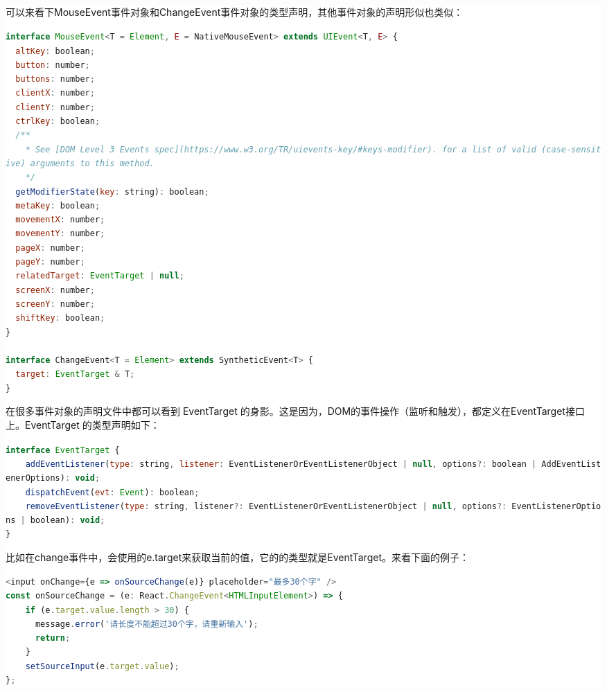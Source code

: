 可以来看下MouseEvent事件对象和ChangeEvent事件对象的类型声明，其他事件对象的声明形似也类似：

```javascript
interface MouseEvent<T = Element, E = NativeMouseEvent> extends UIEvent<T, E> {
  altKey: boolean;
  button: number;
  buttons: number;
  clientX: number;
  clientY: number;
  ctrlKey: boolean;
  /**
    * See [DOM Level 3 Events spec](https://www.w3.org/TR/uievents-key/#keys-modifier). for a list of valid (case-sensitive) arguments to this method.
    */
  getModifierState(key: string): boolean;
  metaKey: boolean;
  movementX: number;
  movementY: number;
  pageX: number;
  pageY: number;
  relatedTarget: EventTarget | null;
  screenX: number;
  screenY: number;
  shiftKey: boolean;
}

interface ChangeEvent<T = Element> extends SyntheticEvent<T> {
  target: EventTarget & T;
}
```

在很多事件对象的声明文件中都可以看到 EventTarget 的身影。这是因为，DOM的事件操作（监听和触发），都定义在EventTarget接口上。EventTarget 的类型声明如下：

```javascript
interface EventTarget {
    addEventListener(type: string, listener: EventListenerOrEventListenerObject | null, options?: boolean | AddEventListenerOptions): void;
    dispatchEvent(evt: Event): boolean;
    removeEventListener(type: string, listener?: EventListenerOrEventListenerObject | null, options?: EventListenerOptions | boolean): void;
}
```

比如在change事件中，会使用的e.target来获取当前的值，它的的类型就是EventTarget。来看下面的例子：

```javascript
<input onChange={e => onSourceChange(e)} placeholder="最多30个字" />
const onSourceChange = (e: React.ChangeEvent<HTMLInputElement>) => {
    if (e.target.value.length > 30) {
      message.error('请长度不能超过30个字，请重新输入');
      return;
    }
    setSourceInput(e.target.value);
};
```
